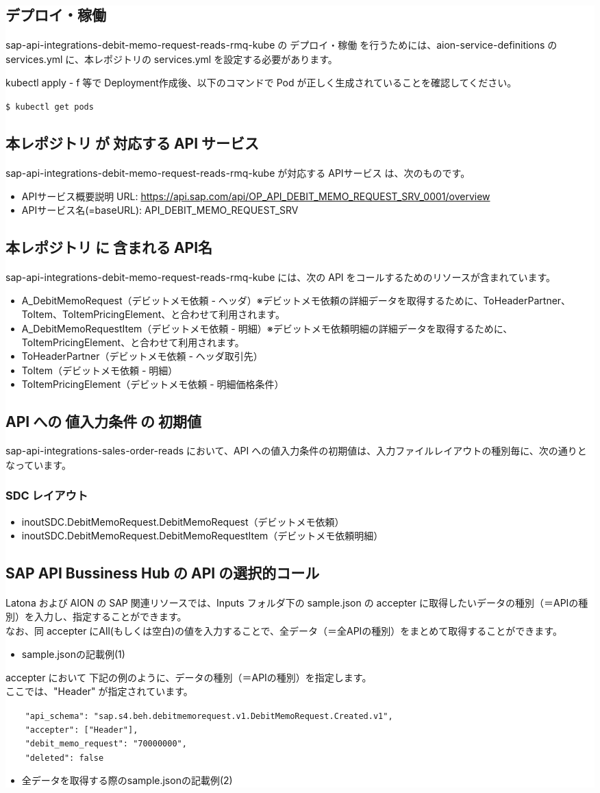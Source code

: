 ## デプロイ・稼働
sap-api-integrations-debit-memo-request-reads-rmq-kube の デプロイ・稼働 を行うためには、aion-service-definitions の services.yml に、本レポジトリの services.yml を設定する必要があります。

kubectl apply - f 等で Deployment作成後、以下のコマンドで Pod が正しく生成されていることを確認してください。
```
$ kubectl get pods
```

## 本レポジトリ が 対応する API サービス
sap-api-integrations-debit-memo-request-reads-rmq-kube が対応する APIサービス は、次のものです。

* APIサービス概要説明 URL: https://api.sap.com/api/OP_API_DEBIT_MEMO_REQUEST_SRV_0001/overview   
* APIサービス名(=baseURL): API_DEBIT_MEMO_REQUEST_SRV

## 本レポジトリ に 含まれる API名
sap-api-integrations-debit-memo-request-reads-rmq-kube には、次の API をコールするためのリソースが含まれています。  

* A_DebitMemoRequest（デビットメモ依頼 - ヘッダ）※デビットメモ依頼の詳細データを取得するために、ToHeaderPartner、ToItem、ToItemPricingElement、と合わせて利用されます。
* A_DebitMemoRequestItem（デビットメモ依頼 - 明細）※デビットメモ依頼明細の詳細データを取得するために、ToItemPricingElement、と合わせて利用されます。
* ToHeaderPartner（デビットメモ依頼 - ヘッダ取引先）
* ToItem（デビットメモ依頼 - 明細）
* ToItemPricingElement（デビットメモ依頼 - 明細価格条件）

## API への 値入力条件 の 初期値
sap-api-integrations-sales-order-reads において、API への値入力条件の初期値は、入力ファイルレイアウトの種別毎に、次の通りとなっています。  

### SDC レイアウト

* inoutSDC.DebitMemoRequest.DebitMemoRequest（デビットメモ依頼）
* inoutSDC.DebitMemoRequest.DebitMemoRequestItem（デビットメモ依頼明細）

## SAP API Bussiness Hub の API の選択的コール

Latona および AION の SAP 関連リソースでは、Inputs フォルダ下の sample.json の accepter に取得したいデータの種別（＝APIの種別）を入力し、指定することができます。  
なお、同 accepter にAll(もしくは空白)の値を入力することで、全データ（＝全APIの種別）をまとめて取得することができます。  

* sample.jsonの記載例(1)  

accepter において 下記の例のように、データの種別（＝APIの種別）を指定します。  
ここでは、"Header" が指定されています。

```
	"api_schema": "sap.s4.beh.debitmemorequest.v1.DebitMemoRequest.Created.v1",
	"accepter": ["Header"],
	"debit_memo_request": "70000000",
	"deleted": false
```
  
* 全データを取得する際のsample.jsonの記載例(2)  
